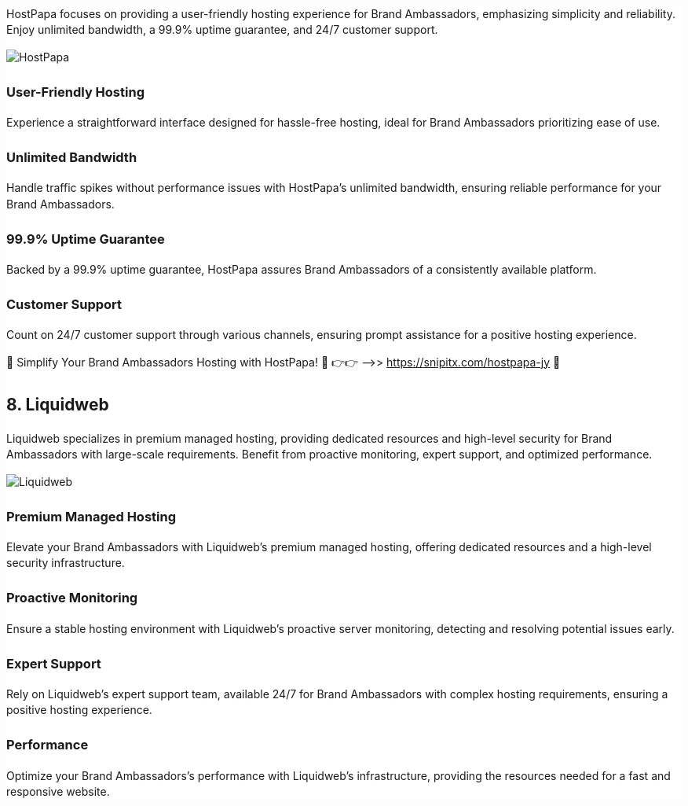 HostPapa focuses on providing a user-friendly hosting experience for Brand Ambassadors, emphasizing simplicity and reliability. Enjoy unlimited bandwidth, a 99.9% uptime guarantee, and 24/7 customer support.

![HostPapa](https://i.imgur.com/ouDTkvl.jpeg "HostPapa Hosting")

### User-Friendly Hosting
Experience a straightforward interface designed for hassle-free hosting, ideal for Brand Ambassadors prioritizing ease of use.

### Unlimited Bandwidth
Handle traffic spikes without performance issues with HostPapa’s unlimited bandwidth, ensuring reliable performance for your Brand Ambassadors.

### 99.9% Uptime Guarantee
Backed by a 99.9% uptime guarantee, HostPapa assures Brand Ambassadors of a consistently available platform.

### Customer Support
Count on 24/7 customer support through various channels, ensuring prompt assistance for a positive hosting experience.

🌈 Simplify Your Brand Ambassadors Hosting with HostPapa! 🚀
👉👉 -->> https://snipitx.com/hostpapa-jy 🚀

## 8. Liquidweb

Liquidweb specializes in premium managed hosting, providing dedicated resources and high-level security for Brand Ambassadors with large-scale requirements. Benefit from proactive monitoring, expert support, and optimized performance.

![Liquidweb](https://i.imgur.com/4IvT9SC.jpeg "Liquidweb Hosting")

### Premium Managed Hosting
Elevate your Brand Ambassadors with Liquidweb’s premium managed hosting, offering dedicated resources and a high-level security infrastructure.

### Proactive Monitoring
Ensure a stable hosting environment with Liquidweb’s proactive server monitoring, detecting and resolving potential issues early.

### Expert Support
Rely on Liquidweb’s expert support team, available 24/7 for Brand Ambassadors with complex hosting requirements, ensuring a positive hosting experience.

### Performance
Optimize your Brand Ambassadors’s performance with Liquidweb’s infrastructure, providing the resources needed for a fast and responsive website.
